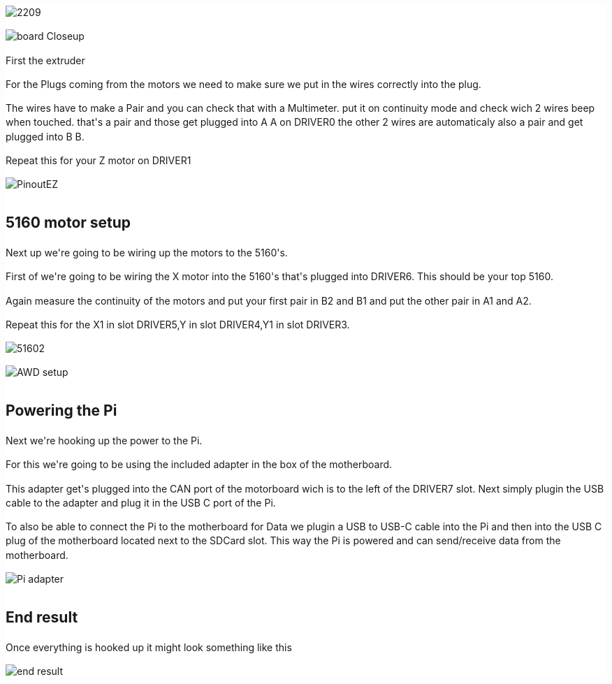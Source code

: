 ![2209](../../assets/images/manual/vz235_printed/electronics/2209.jpg)<br/>

![board Closeup](../../assets/images/manual/vz235_printed/electronics/Board_Setup.jpg)

First the extruder

For the Plugs coming from the motors we need to make sure we put in the wires correctly into the plug. 

The wires have to make a Pair and you can check that with a Multimeter. put it on continuity mode and check wich 2 wires beep when touched. that's a pair and those get plugged into A A on DRIVER0 the other 2 wires are automaticaly also a pair and get plugged into B B.

Repeat this for your Z motor on DRIVER1

![PinoutEZ](../../assets/images/manual/vz235_printed/electronics/Pinout_motors.png)

## 5160 motor setup

Next up we're going to be wiring up the motors to the 5160's.

First of we're going to be wiring the X motor into the 5160's that's plugged into  DRIVER6. This should be your top 5160.

Again measure the continuity of the motors and put your first pair in B2 and B1 and put the other pair in A1 and A2.

Repeat this for the X1 in slot DRIVER5,Y in slot DRIVER4,Y1 in slot DRIVER3.

![51602](../../assets/images/manual/vz235_printed/electronics/51602.jpg)

![AWD setup](../../assets\images\manual\vz330_mellow\electronics\AWD_330.png)

## Powering the Pi

Next we're hooking up the power to the Pi.

For this we're going to be using the included adapter in the box of the motherboard.

This adapter get's plugged into the CAN port of the motorboard wich is to the left of the DRIVER7 slot. Next simply plugin the USB cable to the adapter and plug it in the USB C port of the Pi.

To also be able to connect the Pi to the motherboard for Data we plugin a USB to USB-C cable into the Pi and then into the USB C plug of the motherboard located next to the SDCard slot. This way the Pi is powered and can send/receive data from the motherboard.

![Pi adapter](../../assets/images/manual/vz235_printed/electronics/DSC06320.JPG)

## End result

Once everything is hooked up it might look something like this 

![end result](../../assets/images/manual/vz235_printed/electronics/DSC06426.JPG)
